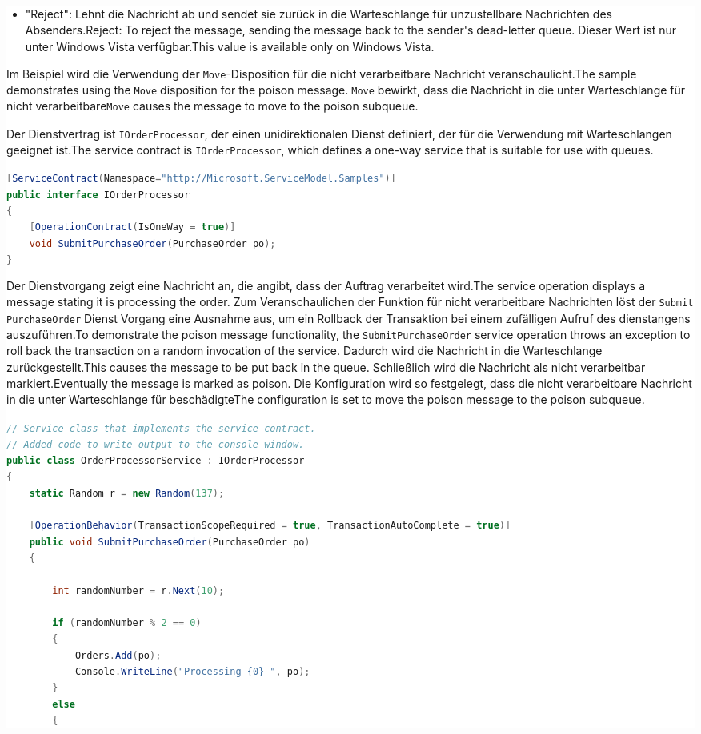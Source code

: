 - <span data-ttu-id="4a48d-140">"Reject": Lehnt die Nachricht ab und sendet sie zurück in die Warteschlange für unzustellbare Nachrichten des Absenders.</span><span class="sxs-lookup"><span data-stu-id="4a48d-140">Reject: To reject the message, sending the message back to the sender's dead-letter queue.</span></span> <span data-ttu-id="4a48d-141">Dieser Wert ist nur unter Windows Vista verfügbar.</span><span class="sxs-lookup"><span data-stu-id="4a48d-141">This value is available only on Windows Vista.</span></span>

 <span data-ttu-id="4a48d-142">Im Beispiel wird die Verwendung der `Move`-Disposition für die nicht verarbeitbare Nachricht veranschaulicht.</span><span class="sxs-lookup"><span data-stu-id="4a48d-142">The sample demonstrates using the `Move` disposition for the poison message.</span></span> <span data-ttu-id="4a48d-143">`Move` bewirkt, dass die Nachricht in die unter Warteschlange für nicht verarbeitbare</span><span class="sxs-lookup"><span data-stu-id="4a48d-143">`Move` causes the message to move to the poison subqueue.</span></span>

 <span data-ttu-id="4a48d-144">Der Dienstvertrag ist `IOrderProcessor`, der einen unidirektionalen Dienst definiert, der für die Verwendung mit Warteschlangen geeignet ist.</span><span class="sxs-lookup"><span data-stu-id="4a48d-144">The service contract is `IOrderProcessor`, which defines a one-way service that is suitable for use with queues.</span></span>

```csharp
[ServiceContract(Namespace="http://Microsoft.ServiceModel.Samples")]
public interface IOrderProcessor
{
    [OperationContract(IsOneWay = true)]
    void SubmitPurchaseOrder(PurchaseOrder po);
}
```

 <span data-ttu-id="4a48d-145">Der Dienstvorgang zeigt eine Nachricht an, die angibt, dass der Auftrag verarbeitet wird.</span><span class="sxs-lookup"><span data-stu-id="4a48d-145">The service operation displays a message stating it is processing the order.</span></span> <span data-ttu-id="4a48d-146">Zum Veranschaulichen der Funktion für nicht verarbeitbare Nachrichten löst der `SubmitPurchaseOrder` Dienst Vorgang eine Ausnahme aus, um ein Rollback der Transaktion bei einem zufälligen Aufruf des dienstangens auszuführen.</span><span class="sxs-lookup"><span data-stu-id="4a48d-146">To demonstrate the poison message functionality, the `SubmitPurchaseOrder` service operation throws an exception to roll back the transaction on a random invocation of the service.</span></span> <span data-ttu-id="4a48d-147">Dadurch wird die Nachricht in die Warteschlange zurückgestellt.</span><span class="sxs-lookup"><span data-stu-id="4a48d-147">This causes the message to be put back in the queue.</span></span> <span data-ttu-id="4a48d-148">Schließlich wird die Nachricht als nicht verarbeitbar markiert.</span><span class="sxs-lookup"><span data-stu-id="4a48d-148">Eventually the message is marked as poison.</span></span> <span data-ttu-id="4a48d-149">Die Konfiguration wird so festgelegt, dass die nicht verarbeitbare Nachricht in die unter Warteschlange für beschädigte</span><span class="sxs-lookup"><span data-stu-id="4a48d-149">The configuration is set to move the poison message to the poison subqueue.</span></span>

```csharp
// Service class that implements the service contract.
// Added code to write output to the console window.
public class OrderProcessorService : IOrderProcessor
{
    static Random r = new Random(137);

    [OperationBehavior(TransactionScopeRequired = true, TransactionAutoComplete = true)]
    public void SubmitPurchaseOrder(PurchaseOrder po)
    {

        int randomNumber = r.Next(10);

        if (randomNumber % 2 == 0)
        {
            Orders.Add(po);
            Console.WriteLine("Processing {0} ", po);
        }
        else
        {
```
